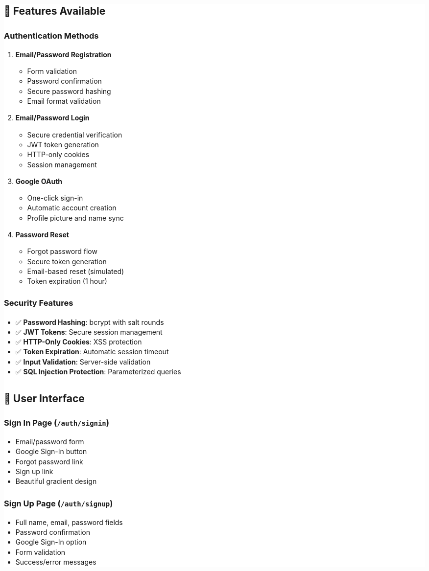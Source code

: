 ## 🎯 Features Available

### Authentication Methods

1. **Email/Password Registration**
   - Form validation
   - Password confirmation
   - Secure password hashing
   - Email format validation

2. **Email/Password Login**
   - Secure credential verification
   - JWT token generation
   - HTTP-only cookies
   - Session management

3. **Google OAuth**
   - One-click sign-in
   - Automatic account creation
   - Profile picture and name sync

4. **Password Reset**
   - Forgot password flow
   - Secure token generation
   - Email-based reset (simulated)
   - Token expiration (1 hour)

### Security Features

- ✅ **Password Hashing**: bcrypt with salt rounds
- ✅ **JWT Tokens**: Secure session management
- ✅ **HTTP-Only Cookies**: XSS protection
- ✅ **Token Expiration**: Automatic session timeout
- ✅ **Input Validation**: Server-side validation
- ✅ **SQL Injection Protection**: Parameterized queries

## 📱 User Interface

### Sign In Page (`/auth/signin`)
- Email/password form
- Google Sign-In button
- Forgot password link
- Sign up link
- Beautiful gradient design

### Sign Up Page (`/auth/signup`)
- Full name, email, password fields
- Password confirmation
- Google Sign-In option
- Form validation
- Success/error messages
